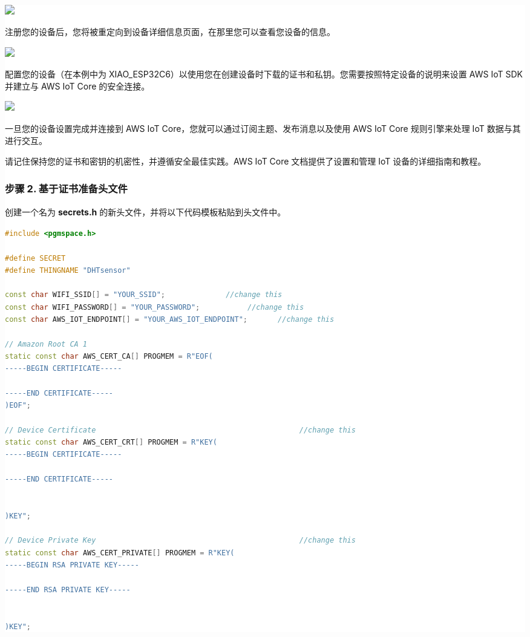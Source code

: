 <div style={{textAlign:'center'}}><img src="https://files.seeedstudio.com/wiki/xiao-esp32c6-aws/9.png" style={{width:1000, height:'auto'}}/></div>


注册您的设备后，您将被重定向到设备详细信息页面，在那里您可以查看您设备的信息。

<div style={{textAlign:'center'}}><img src="https://files.seeedstudio.com/wiki/xiao-esp32c6-aws/10.png" style={{width:1000, height:'auto'}}/></div>


配置您的设备（在本例中为 XIAO_ESP32C6）以使用您在创建设备时下载的证书和私钥。您需要按照特定设备的说明来设置 AWS IoT SDK 并建立与 AWS IoT Core 的安全连接。

<div style={{textAlign:'center'}}><img src="https://files.seeedstudio.com/wiki/xiao-esp32c6-aws/11.png" style={{width:600, height:'auto'}}/></div>

一旦您的设备设置完成并连接到 AWS IoT Core，您就可以通过订阅主题、发布消息以及使用 AWS IoT Core 规则引擎来处理 IoT 数据与其进行交互。

请记住保持您的证书和密钥的机密性，并遵循安全最佳实践。AWS IoT Core 文档提供了设置和管理 IoT 设备的详细指南和教程。

### 步骤 2. 基于证书准备头文件

创建一个名为 **secrets.h** 的新头文件，并将以下代码模板粘贴到头文件中。

```cpp
#include <pgmspace.h>

#define SECRET
#define THINGNAME "DHTsensor"

const char WIFI_SSID[] = "YOUR_SSID";              //change this
const char WIFI_PASSWORD[] = "YOUR_PASSWORD";           //change this
const char AWS_IOT_ENDPOINT[] = "YOUR_AWS_IOT_ENDPOINT";       //change this

// Amazon Root CA 1
static const char AWS_CERT_CA[] PROGMEM = R"EOF(
-----BEGIN CERTIFICATE-----

-----END CERTIFICATE-----
)EOF";

// Device Certificate                                               //change this
static const char AWS_CERT_CRT[] PROGMEM = R"KEY(
-----BEGIN CERTIFICATE-----

-----END CERTIFICATE-----


)KEY";

// Device Private Key                                               //change this
static const char AWS_CERT_PRIVATE[] PROGMEM = R"KEY(
-----BEGIN RSA PRIVATE KEY-----

-----END RSA PRIVATE KEY-----


)KEY";
```
